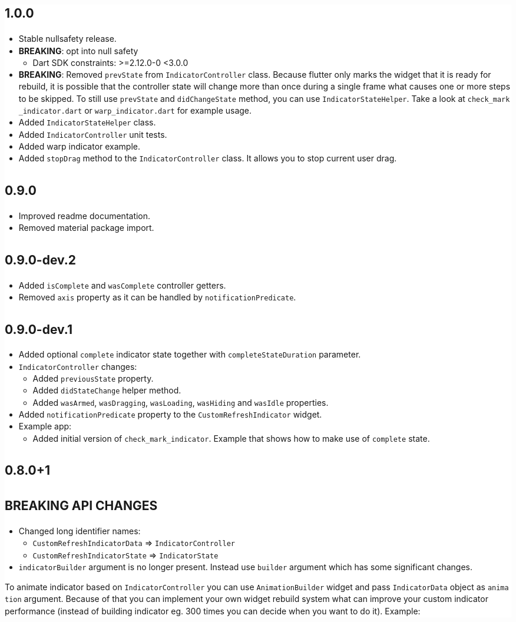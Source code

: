 ## 1.0.0

- Stable nullsafety release.
- **BREAKING**: opt into null safety
  - Dart SDK constraints: >=2.12.0-0 <3.0.0
- **BREAKING**: Removed `prevState` from `IndicatorController` class.
  Because flutter only marks the widget that it is ready for rebuild, it is possible that the controller state will change more than once during a single frame what causes one or more steps to be skipped. To still use `prevState` and `didChangeState` method, you can use `IndicatorStateHelper`. Take a look at `check_mark_indicator.dart` or `warp_indicator.dart` for example usage.
- Added `IndicatorStateHelper` class.
- Added `IndicatorController` unit tests.
- Added warp indicator example.
- Added `stopDrag` method to the `IndicatorController` class. It allows you to stop current user drag.

## 0.9.0

- Improved readme documentation.
- Removed material package import.

## 0.9.0-dev.2

- Added `isComplete` and `wasComplete` controller getters.
- Removed `axis` property as it can be handled by `notificationPredicate`.

## 0.9.0-dev.1

- Added optional `complete` indicator state together with `completeStateDuration` parameter.
- `IndicatorController` changes:
  - Added `previousState` property.
  - Added `didStateChange` helper method.
  - Added `wasArmed`, `wasDragging`, `wasLoading`, `wasHiding` and `wasIdle` properties.
- Added `notificationPredicate` property to the `CustomRefreshIndicator` widget.
- Example app:
  - Added initial version of `check_mark_indicator`. Example that shows how to make use of `complete` state.

## 0.8.0+1

## BREAKING API CHANGES

- Changed long identifier names:
  - `CustomRefreshIndicatorData` => `IndicatorController`
  - `CustomRefreshIndicatorState` => `IndicatorState`
- `indicatorBuilder` argument is no longer present. Instead use `builder` argument which has some significant changes.

To animate indicator based on `IndicatorController` you can use `AnimationBuilder` widget and pass `IndicatorData` object as `animation` argument. Because of that you can implement your own widget rebuild system what can improve your custom indicator performance (instead of building indicator eg. 300 times you can decide when you want to do it). Example:
